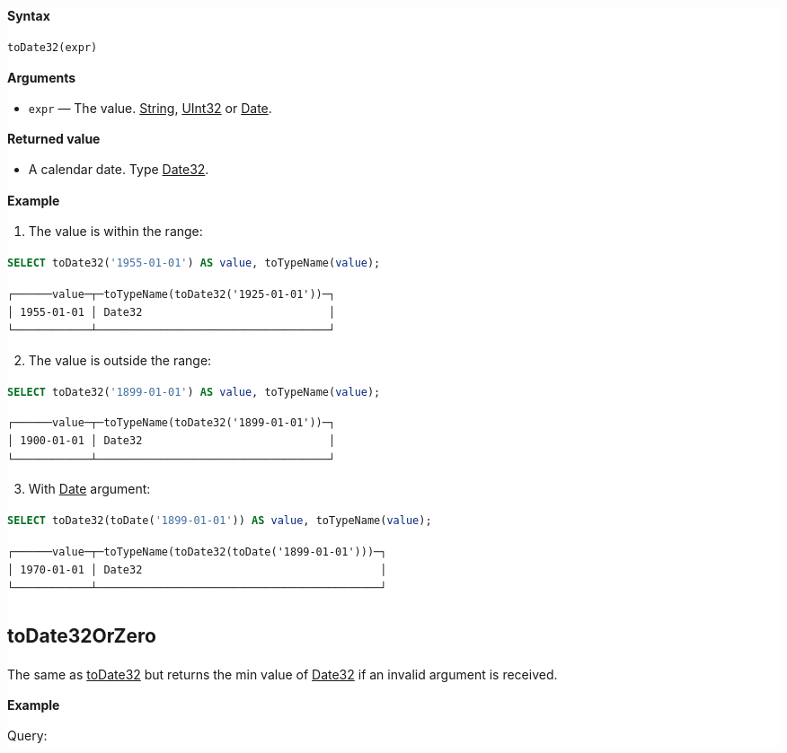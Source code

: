 **Syntax**

``` sql
toDate32(expr)
```

**Arguments**

- `expr` — The value. [String](../data-types/string.md), [UInt32](../data-types/int-uint.md) or [Date](../data-types/date.md).

**Returned value**

- A calendar date. Type [Date32](../data-types/date32.md).

**Example**

1. The value is within the range:

``` sql
SELECT toDate32('1955-01-01') AS value, toTypeName(value);
```

```response
┌──────value─┬─toTypeName(toDate32('1925-01-01'))─┐
│ 1955-01-01 │ Date32                             │
└────────────┴────────────────────────────────────┘
```

2. The value is outside the range:

``` sql
SELECT toDate32('1899-01-01') AS value, toTypeName(value);
```

```response
┌──────value─┬─toTypeName(toDate32('1899-01-01'))─┐
│ 1900-01-01 │ Date32                             │
└────────────┴────────────────────────────────────┘
```

3. With [Date](../data-types/date.md) argument:

``` sql
SELECT toDate32(toDate('1899-01-01')) AS value, toTypeName(value);
```

```response
┌──────value─┬─toTypeName(toDate32(toDate('1899-01-01')))─┐
│ 1970-01-01 │ Date32                                     │
└────────────┴────────────────────────────────────────────┘
```

## toDate32OrZero

The same as [toDate32](#todate32) but returns the min value of [Date32](../data-types/date32.md) if an invalid argument is received.

**Example**

Query:
